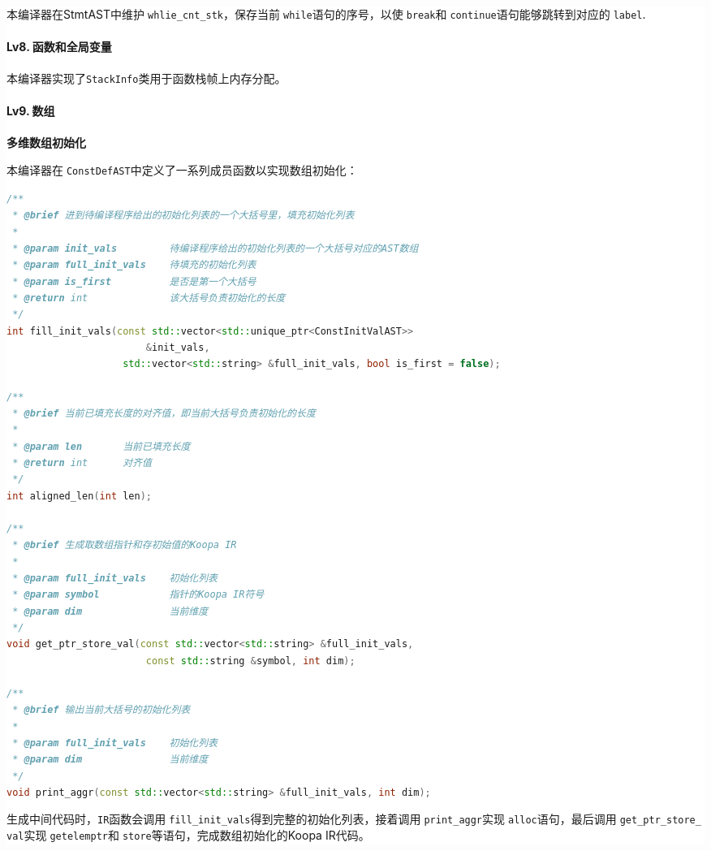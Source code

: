 本编译器在StmtAST中维护 `whlie_cnt_stk`，保存当前 `while`语句的序号，以使 `break`和 `continue`语句能够跳转到对应的 `label`.

#### Lv8. 函数和全局变量

本编译器实现了`StackInfo`类用于函数栈帧上内存分配。

#### Lv9. 数组

**多维数组初始化**

本编译器在 `ConstDefAST`中定义了一系列成员函数以实现数组初始化：

```cpp
/**
 * @brief 进到待编译程序给出的初始化列表的一个大括号里，填充初始化列表
 *
 * @param init_vals         待编译程序给出的初始化列表的一个大括号对应的AST数组
 * @param full_init_vals    待填充的初始化列表
 * @param is_first          是否是第一个大括号
 * @return int              该大括号负责初始化的长度
 */
int fill_init_vals(const std::vector<std::unique_ptr<ConstInitValAST>>
                        &init_vals,
                    std::vector<std::string> &full_init_vals, bool is_first = false);

/**
 * @brief 当前已填充长度的对齐值，即当前大括号负责初始化的长度
 *
 * @param len       当前已填充长度
 * @return int      对齐值
 */
int aligned_len(int len);

/**
 * @brief 生成取数组指针和存初始值的Koopa IR
 *
 * @param full_init_vals    初始化列表
 * @param symbol            指针的Koopa IR符号
 * @param dim               当前维度
 */
void get_ptr_store_val(const std::vector<std::string> &full_init_vals,
                        const std::string &symbol, int dim);

/**
 * @brief 输出当前大括号的初始化列表
 *
 * @param full_init_vals    初始化列表
 * @param dim               当前维度
 */
void print_aggr(const std::vector<std::string> &full_init_vals, int dim);
```

生成中间代码时，`IR`函数会调用 `fill_init_vals`得到完整的初始化列表，接着调用 `print_aggr`实现 `alloc`语句，最后调用 `get_ptr_store_val`实现 `getelemptr`和 `store`等语句，完成数组初始化的Koopa IR代码。
